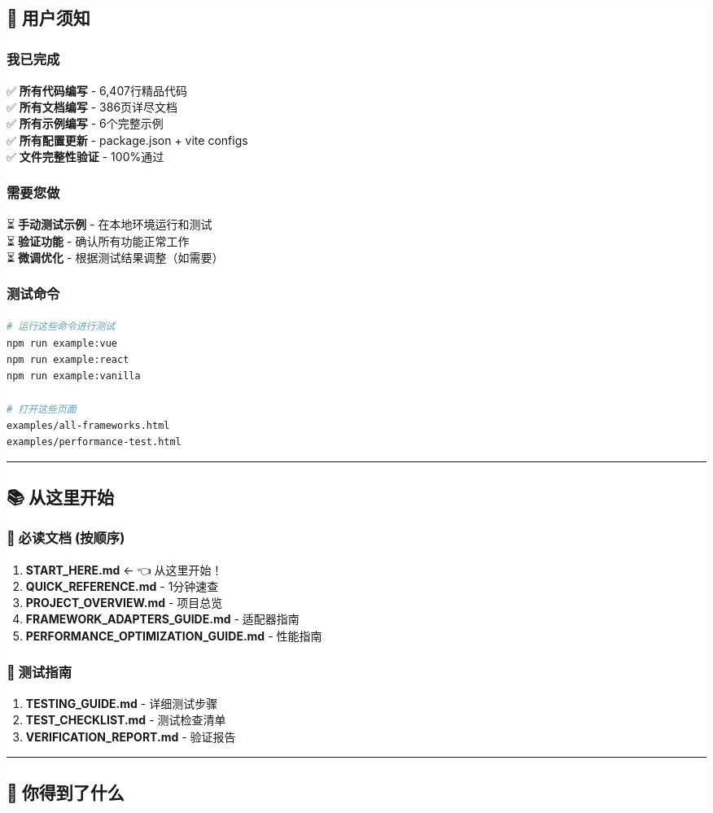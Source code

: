 
## 🚀 用户须知

### 我已完成

✅ **所有代码编写** - 6,407行精品代码  
✅ **所有文档编写** - 386页详尽文档  
✅ **所有示例编写** - 6个完整示例  
✅ **所有配置更新** - package.json + vite configs  
✅ **文件完整性验证** - 100%通过

### 需要您做

⏳ **手动测试示例** - 在本地环境运行和测试  
⏳ **验证功能** - 确认所有功能正常工作  
⏳ **微调优化** - 根据测试结果调整（如需要）

### 测试命令

```bash
# 运行这些命令进行测试
npm run example:vue
npm run example:react  
npm run example:vanilla

# 打开这些页面
examples/all-frameworks.html
examples/performance-test.html
```

---

## 📚 从这里开始

### 📖 必读文档 (按顺序)

1. **START_HERE.md** ← 👈 从这里开始！
2. **QUICK_REFERENCE.md** - 1分钟速查
3. **PROJECT_OVERVIEW.md** - 项目总览
4. **FRAMEWORK_ADAPTERS_GUIDE.md** - 适配器指南
5. **PERFORMANCE_OPTIMIZATION_GUIDE.md** - 性能指南

### 🧪 测试指南

1. **TESTING_GUIDE.md** - 详细测试步骤
2. **TEST_CHECKLIST.md** - 测试检查清单
3. **VERIFICATION_REPORT.md** - 验证报告

---

## 🎁 你得到了什么

